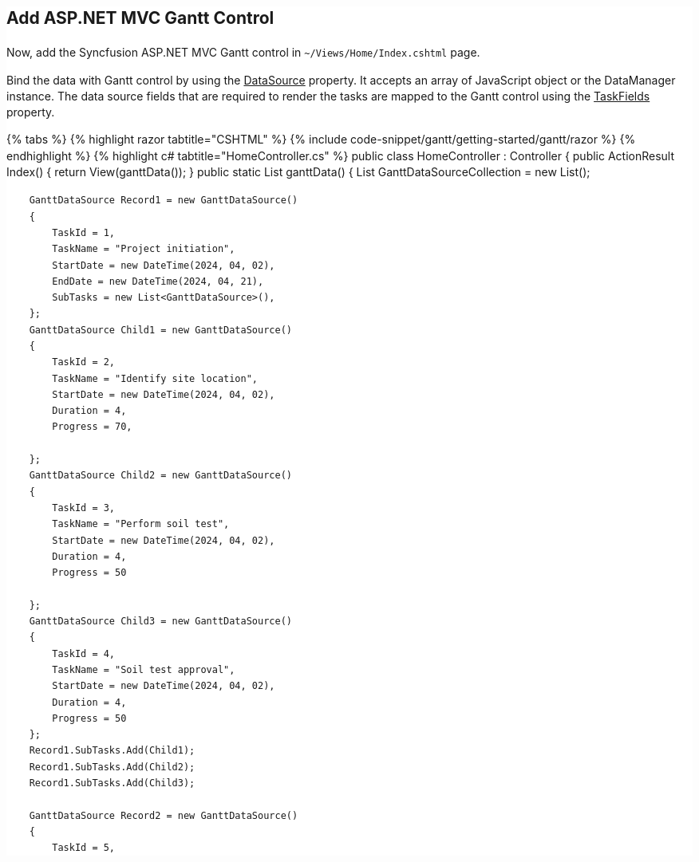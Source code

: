## Add ASP.NET MVC Gantt Control

Now, add the Syncfusion ASP.NET MVC Gantt control in `~/Views/Home/Index.cshtml` page.

Bind the data with Gantt control by using the [DataSource](https://help.syncfusion.com/cr/aspnetmvc-js2/Syncfusion.EJ2.Gantt.Gantt.html#Syncfusion_EJ2_Gantt_Gantt_DataSource) property. It accepts an array of JavaScript object or the DataManager instance. The data source fields that are required to render the tasks are mapped to the Gantt control using the [TaskFields](https://help.syncfusion.com/cr/aspnetmvc-js2/Syncfusion.EJ2.Gantt.Gantt.html#Syncfusion_EJ2_Gantt_Gantt_TaskFields) property.

{% tabs %}
{% highlight razor tabtitle="CSHTML" %}
{% include code-snippet/gantt/getting-started/gantt/razor %}
{% endhighlight %}
{% highlight c# tabtitle="HomeController.cs" %}
public class HomeController : Controller
{
    public ActionResult Index()
    {
        return View(ganttData());
    }
    public static List<GanttDataSource> ganttData()
    {
        List<GanttDataSource> GanttDataSourceCollection = new List<GanttDataSource>();

        GanttDataSource Record1 = new GanttDataSource()
        {
            TaskId = 1,
            TaskName = "Project initiation",
            StartDate = new DateTime(2024, 04, 02),
            EndDate = new DateTime(2024, 04, 21),
            SubTasks = new List<GanttDataSource>(),
        };
        GanttDataSource Child1 = new GanttDataSource()
        {
            TaskId = 2,
            TaskName = "Identify site location",
            StartDate = new DateTime(2024, 04, 02),
            Duration = 4,
            Progress = 70,

        };
        GanttDataSource Child2 = new GanttDataSource()
        {
            TaskId = 3,
            TaskName = "Perform soil test",
            StartDate = new DateTime(2024, 04, 02),
            Duration = 4,
            Progress = 50

        };
        GanttDataSource Child3 = new GanttDataSource()
        {
            TaskId = 4,
            TaskName = "Soil test approval",
            StartDate = new DateTime(2024, 04, 02),
            Duration = 4,
            Progress = 50
        };
        Record1.SubTasks.Add(Child1);
        Record1.SubTasks.Add(Child2);
        Record1.SubTasks.Add(Child3);

        GanttDataSource Record2 = new GanttDataSource()
        {
            TaskId = 5,